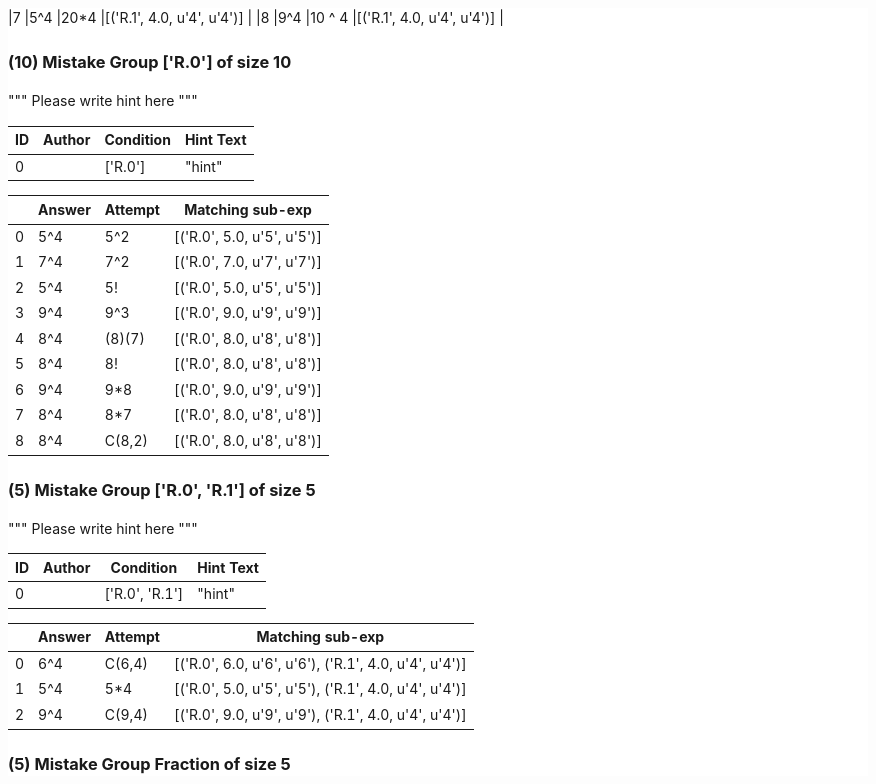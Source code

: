 |7	|5^4	|20*4	|[('R.1', 4.0, u'4', u'4')]	|
|8	|9^4	|10 ^ 4	|[('R.1', 4.0, u'4', u'4')]	|




### (10) Mistake Group ['R.0'] of size 10
""" Please write hint here """

|ID	|Author	|Condition	|Hint Text|
|---|---|---|---|
|0|	|['R.0']	|"hint"	|

|	|Answer	|Attempt	|Matching sub-exp|
|---|---|---|---|
|0	|5^4	|5^2	|[('R.0', 5.0, u'5', u'5')]	|
|1	|7^4	|7^2	|[('R.0', 7.0, u'7', u'7')]	|
|2	|5^4	|5!	|[('R.0', 5.0, u'5', u'5')]	|
|3	|9^4	|9^3	|[('R.0', 9.0, u'9', u'9')]	|
|4	|8^4	|(8)(7)	|[('R.0', 8.0, u'8', u'8')]	|
|5	|8^4	|8!	|[('R.0', 8.0, u'8', u'8')]	|
|6	|9^4	|9*8	|[('R.0', 9.0, u'9', u'9')]	|
|7	|8^4	|8*7	|[('R.0', 8.0, u'8', u'8')]	|
|8	|8^4	|C(8,2)	|[('R.0', 8.0, u'8', u'8')]	|




### (5) Mistake Group ['R.0', 'R.1'] of size 5
""" Please write hint here """

|ID	|Author	|Condition	|Hint Text|
|---|---|---|---|
|0|	|['R.0', 'R.1']	|"hint"	|

|	|Answer	|Attempt	|Matching sub-exp|
|---|---|---|---|
|0	|6^4	|C(6,4)	|[('R.0', 6.0, u'6', u'6'), ('R.1', 4.0, u'4', u'4')]	|
|1	|5^4	|5*4	|[('R.0', 5.0, u'5', u'5'), ('R.1', 4.0, u'4', u'4')]	|
|2	|9^4	|C(9,4)	|[('R.0', 9.0, u'9', u'9'), ('R.1', 4.0, u'4', u'4')]	|




### (5) Mistake Group Fraction of size 5
